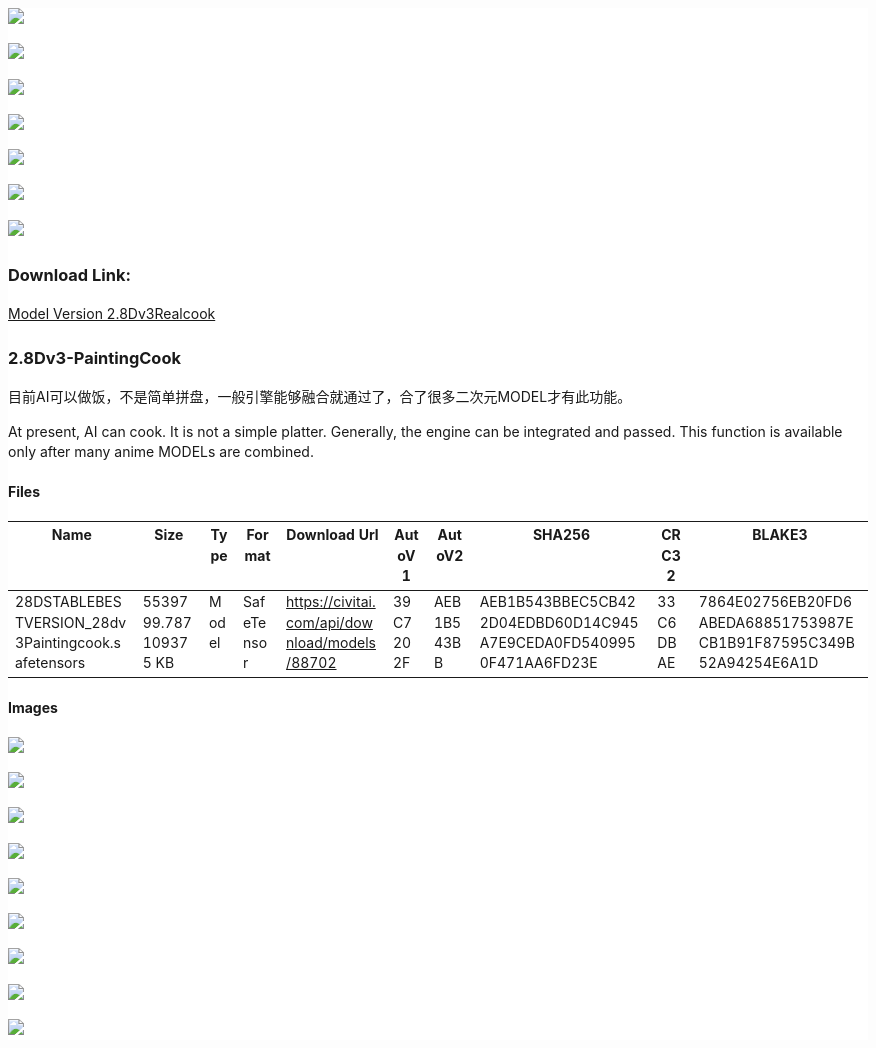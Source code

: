 <p><img src="https://image.civitai.com/xG1nkqKTMzGDvpLrqFT7WA/5f08a6ab-a8fe-4014-933b-ccef261be794/width=450/1030021.jpeg" /></p>

<p><img src="https://image.civitai.com/xG1nkqKTMzGDvpLrqFT7WA/bb3a34f8-af4e-442c-9a3c-4eaf0f5c2b72/width=450/1030026.jpeg" /></p>

<p><img src="https://image.civitai.com/xG1nkqKTMzGDvpLrqFT7WA/9007a07c-bc87-46d8-9cbc-caa7b27e3c8c/width=450/1030036.jpeg" /></p>

<p><img src="https://image.civitai.com/xG1nkqKTMzGDvpLrqFT7WA/5054efd5-9b7d-442e-95ab-b26c1bceb9b5/width=450/1030066.jpeg" /></p>

<p><img src="https://image.civitai.com/xG1nkqKTMzGDvpLrqFT7WA/47d16593-f4ad-4d32-bbe7-e7c8a11562a1/width=450/1030053.jpeg" /></p>

<p><img src="https://image.civitai.com/xG1nkqKTMzGDvpLrqFT7WA/13573216-2dfc-4e34-af45-d5a93eb155c8/width=450/1030054.jpeg" /></p>

<p><img src="https://image.civitai.com/xG1nkqKTMzGDvpLrqFT7WA/3cbb39b0-422a-4705-beb6-21591a4fdc3e/width=450/1030055.jpeg" /></p>

### Download Link:

[Model Version 2.8Dv3Realcook](https://civitai.com/api/download/models/89194)

### 2.8Dv3-PaintingCook

<p>目前AI可以做饭，不是简单拼盘，一般引擎能够融合就通过了，合了很多二次元MODEL才有此功能。</p><p>At present, AI can cook. It is not a simple platter. Generally, the engine can be integrated and passed. This function is available only after many anime MODELs are combined.</p>

#### Files

| Name | Size | Type | Format | Download Url | AutoV1 | AutoV2 | SHA256 | CRC32 | BLAKE3 |
| --- | --- | --- | --- | --- | --- | --- | --- | --- | --- |
| 28DSTABLEBESTVERSION_28dv3Paintingcook.safetensors | 5539799.787109375 KB | Model | SafeTensor | https://civitai.com/api/download/models/88702 | 39C7202F | AEB1B543BB | AEB1B543BBEC5CB422D04EDBD60D14C945A7E9CEDA0FD5409950F471AA6FD23E | 33C6DBAE | 7864E02756EB20FD6ABEDA68851753987ECB1B91F87595C349B52A94254E6A1D |

#### Images

<p><img src="https://image.civitai.com/xG1nkqKTMzGDvpLrqFT7WA/35cba316-d5b2-4e54-b44f-c84c4fba81fd/width=450/1021087.jpeg" /></p>

<p><img src="https://image.civitai.com/xG1nkqKTMzGDvpLrqFT7WA/ae97168e-1607-4ad6-ac48-318aff667704/width=450/1021147.jpeg" /></p>

<p><img src="https://image.civitai.com/xG1nkqKTMzGDvpLrqFT7WA/37fb2ccc-e3ee-45e4-8fe0-7d3b7f341177/width=450/1021337.jpeg" /></p>

<p><img src="https://image.civitai.com/xG1nkqKTMzGDvpLrqFT7WA/b8a196fa-94d1-4429-adc0-d903e8aacc80/width=450/1021234.jpeg" /></p>

<p><img src="https://image.civitai.com/xG1nkqKTMzGDvpLrqFT7WA/8e19d759-ae6f-41a6-9372-b3cb892694c0/width=450/1021320.jpeg" /></p>

<p><img src="https://image.civitai.com/xG1nkqKTMzGDvpLrqFT7WA/12464bf1-5936-49b2-bbf8-1cad2bf52e81/width=450/1021155.jpeg" /></p>

<p><img src="https://image.civitai.com/xG1nkqKTMzGDvpLrqFT7WA/f2abfc42-dddf-4e48-a8e9-31769a9f8ef6/width=450/1021164.jpeg" /></p>

<p><img src="https://image.civitai.com/xG1nkqKTMzGDvpLrqFT7WA/61a16531-7dc1-4de2-bd15-91e004e5bcde/width=450/1021288.jpeg" /></p>

<p><img src="https://image.civitai.com/xG1nkqKTMzGDvpLrqFT7WA/aeba6c87-78e4-4309-aef9-018550bdb65b/width=450/1021111.jpeg" /></p>
